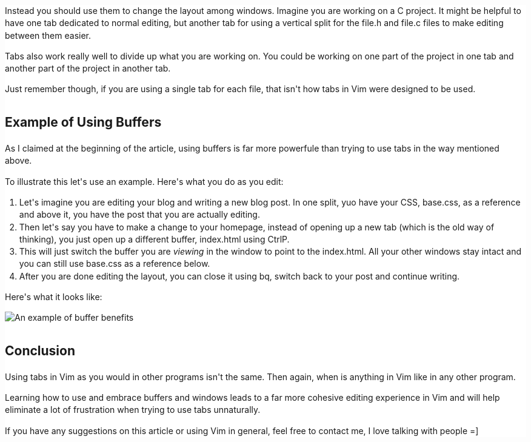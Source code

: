 Instead you should use them to change the layout among windows. Imagine you are
working on a C project. It might be helpful to have one tab dedicated to normal
editing, but another tab for  using a vertical split for the file.h and file.c
files to make editing between them easier.

Tabs also work really well to divide up what you are working on. You could be
working on one part of the project in one tab and another part of the project
in another tab.

Just remember though, if you are using a single tab for each file, that isn't
how tabs in Vim were designed to be used.

## Example of Using Buffers

As I claimed at the beginning of the article, using buffers is far more
powerfule than trying to use tabs in the way mentioned above.

To illustrate this let's use an example. Here's what you do as you edit:

1. Let's imagine you are editing your blog and writing a new blog post. In one
   split, yuo have your CSS, base.css, as a reference and above it, you have
   the post that you are actually editing.
2. Then let's say you have to make a change to your homepage, instead of
   opening up a new tab (which is the old way of thinking), you just open up a
   different buffer, index.html using CtrlP.
3. This will just switch the buffer you are _viewing_ in the window to point to
   the index.html. All your other windows stay intact and you can still use
   base.css as a reference below.
4. After you are done editing the layout, you can close it using <leader>bq,
   switch back to your post and continue writing.

Here's what it looks like:

![An example of buffer benefits](https://joshldavis.com/img/vim/example.gif)

## Conclusion

Using tabs in Vim as you would in other programs isn't the same. Then again,
when is anything in Vim like in any other program.

Learning how to use and embrace buffers and windows leads to a far more
cohesive editing experience in Vim and will help eliminate a lot of frustration
when trying to use tabs unnaturally.

If you have any suggestions on this article or using Vim in general, feel free
to contact me, I love talking with people =]
